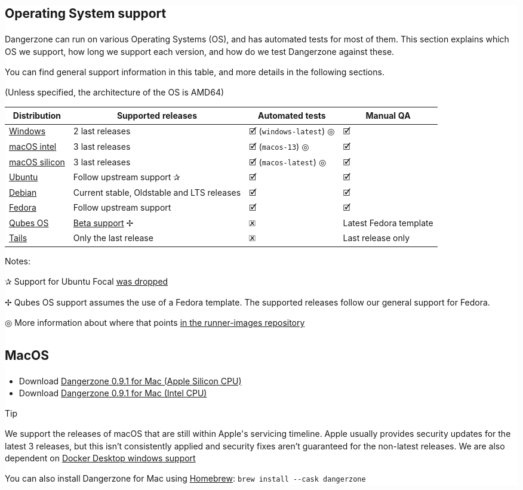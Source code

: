 ## Operating System support

Dangerzone can run on various Operating Systems (OS), and has automated tests
for most of them.
This section explains which OS we support, how long we support each version, and
how do we test Dangerzone against these.

You can find general support information in this table, and more details in the
following sections.

(Unless specified, the architecture of the OS is AMD64)

| Distribution             | Supported releases        | Automated tests        | Manual QA |
| ------------------------ | ------------------------- | ---------------------- | --------- |
| [Windows](#windows)      | 2 last releases           | 🗹 (`windows-latest`) ◎ | 🗹         |
| [macOS intel](#macOS)    | 3 last releases           | 🗹 (`macos-13`) ◎       | 🗹         |
| [macOS silicon](#macOS)  | 3 last releases           | 🗹 (`macos-latest`) ◎   | 🗹         |
| [Ubuntu](#ubuntu-debian) | Follow upstream support ✰ | 🗹                      | 🗹         |
| [Debian](#ubuntu-debian) | Current stable, Oldstable and LTS releases | 🗹     | 🗹         |
| [Fedora](#fedora)        | Follow upstream support   | 🗹                      | 🗹         |
| [Qubes OS](#qubes-os)    | [Beta support](https://github.com/freedomofpress/dangerzone/issues/413) ✢ | 🗷 | Latest Fedora template |
| [Tails](#tails)          | Only the last release     | 🗷              | Last release only |

Notes:

✰ Support for Ubuntu Focal [was dropped](https://github.com/freedomofpress/dangerzone/issues/1018)

✢ Qubes OS support assumes the use of a Fedora template. The supported releases follow our general support for Fedora.

◎ More information about where that points [in the runner-images repository](https://github.com/actions/runner-images/tree/main)

## MacOS

- Download [Dangerzone 0.9.1 for Mac (Apple Silicon CPU)](https://github.com/freedomofpress/dangerzone/releases/download/v0.9.1/Dangerzone-0.9.1-arm64.dmg)
- Download [Dangerzone 0.9.1 for Mac (Intel CPU)](https://github.com/freedomofpress/dangerzone/releases/download/v0.9.1/Dangerzone-0.9.1-i686.dmg)

> [!TIP]
> We support the releases of macOS that are still within Apple's servicing timeline. Apple usually provides security updates for the latest 3 releases, but this isn’t consistently applied and security fixes aren’t guaranteed for the non-latest releases. We are also dependent on [Docker Desktop windows support](https://docs.docker.com/desktop/setup/install/mac-install/)

You can also install Dangerzone for Mac using [Homebrew](https://brew.sh/): `brew install --cask dangerzone`

